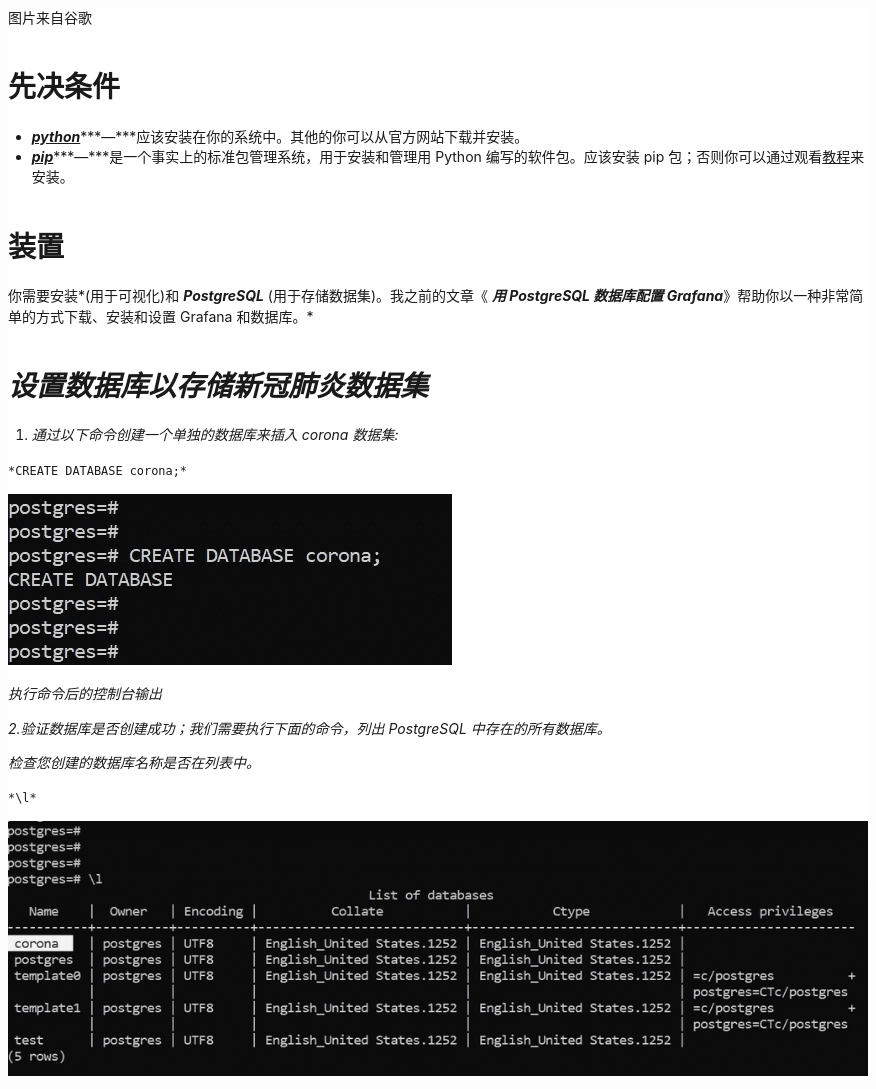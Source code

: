 图片来自谷歌

# 先决条件

*   [***python***](https://www.python.org/downloads/)***—***应该安装在你的系统中。其他的你可以从官方网站下载并安装。
*   [***pip***](https://pypi.org/project/pip/)***—***是一个事实上的标准包管理系统，用于安装和管理用 Python 编写的软件包。应该安装 pip 包；否则你可以通过观看[教程](https://www.youtube.com/watch?v=Ko9b_vC6XY0)来安装。

# 装置

你需要安装*(用于可视化)和 ***PostgreSQL*** (用于存储数据集)。我之前的文章《 ***用 PostgreSQL 数据库配置 Grafana***》帮助你以一种非常简单的方式下载、安装和设置 Grafana 和数据库。*

# *设置数据库以存储新冠肺炎数据集*

1.  *通过以下命令创建一个单独的数据库来插入 corona 数据集:*

```
*CREATE DATABASE corona;*
```

*![](img/0430b237dd124e43857d6c04663fa9e0.png)*

*执行命令后的控制台输出*

*2.验证数据库是否创建成功；我们需要执行下面的命令，列出 PostgreSQL 中存在的所有数据库。*

*检查您创建的数据库名称是否在列表中。*

```
*\l*
```

*![](img/68dae8b881d45a1627421e924d3ea9cf.png)*
